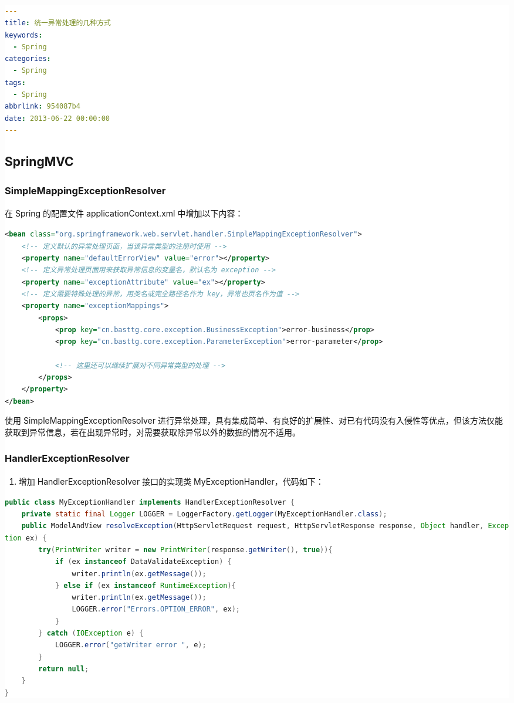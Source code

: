 ```yaml
---
title: 统一异常处理的几种方式
keywords:
  - Spring
categories:
  - Spring
tags:
  - Spring
abbrlink: 954087b4
date: 2013-06-22 00:00:00
---
```


## SpringMVC

### SimpleMappingExceptionResolver

在 Spring 的配置文件 applicationContext.xml 中增加以下内容：

```xml
<bean class="org.springframework.web.servlet.handler.SimpleMappingExceptionResolver">
    <!-- 定义默认的异常处理页面，当该异常类型的注册时使用 -->
    <property name="defaultErrorView" value="error"></property>
    <!-- 定义异常处理页面用来获取异常信息的变量名，默认名为 exception -->
    <property name="exceptionAttribute" value="ex"></property>
    <!-- 定义需要特殊处理的异常，用类名或完全路径名作为 key，异常也页名作为值 -->
    <property name="exceptionMappings">
        <props>
            <prop key="cn.basttg.core.exception.BusinessException">error-business</prop>
            <prop key="cn.basttg.core.exception.ParameterException">error-parameter</prop>

            <!-- 这里还可以继续扩展对不同异常类型的处理 -->
        </props>
    </property>
</bean>
```

使用 SimpleMappingExceptionResolver 进行异常处理，具有集成简单、有良好的扩展性、对已有代码没有入侵性等优点，但该方法仅能获取到异常信息，若在出现异常时，对需要获取除异常以外的数据的情况不适用。

### HandlerExceptionResolver

1. 增加 HandlerExceptionResolver 接口的实现类 MyExceptionHandler，代码如下：

```java
public class MyExceptionHandler implements HandlerExceptionResolver {
    private static final Logger LOGGER = LoggerFactory.getLogger(MyExceptionHandler.class);
    public ModelAndView resolveException(HttpServletRequest request, HttpServletResponse response, Object handler, Exception ex) {
        try(PrintWriter writer = new PrintWriter(response.getWriter(), true)){
            if (ex instanceof DataValidateException) {
                writer.println(ex.getMessage());
            } else if (ex instanceof RuntimeException){
                writer.println(ex.getMessage());
                LOGGER.error("Errors.OPTION_ERROR", ex);
            }
        } catch (IOException e) {
            LOGGER.error("getWriter error ", e);
        }
        return null;
    }
}

```
